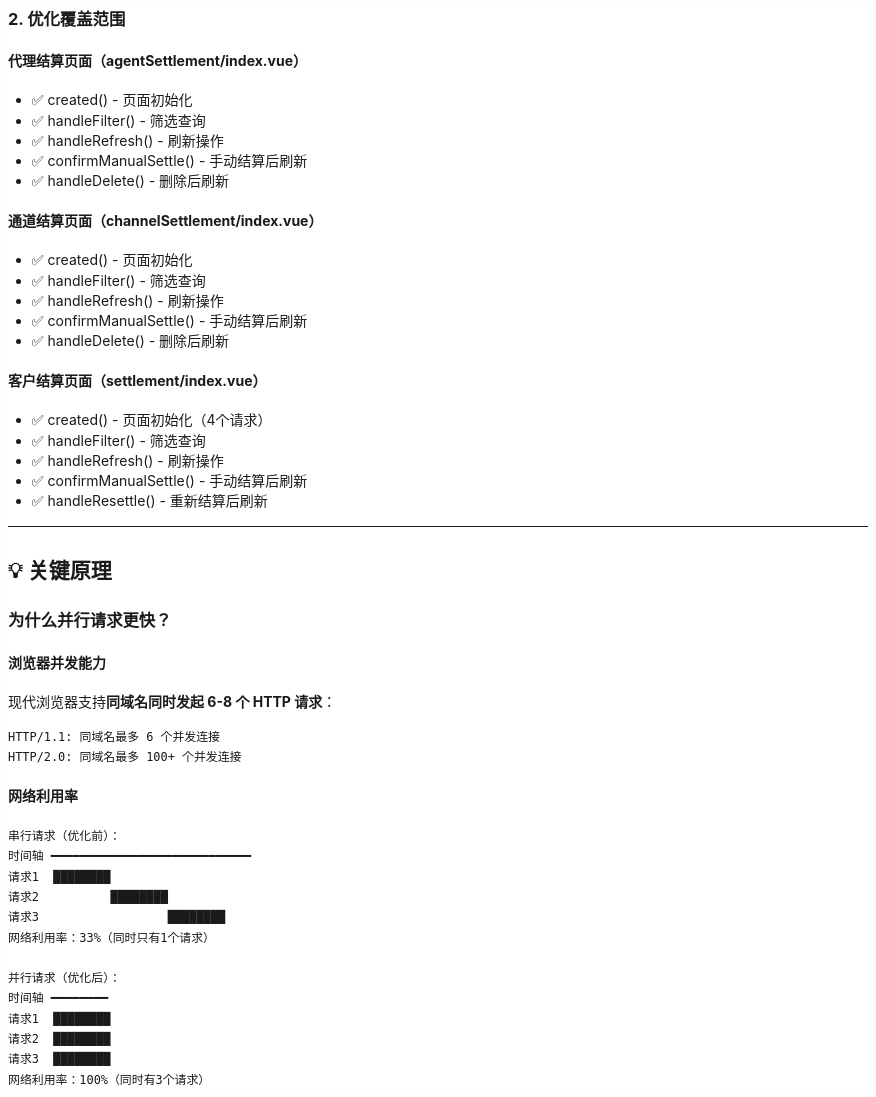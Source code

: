 ### 2. 优化覆盖范围

#### 代理结算页面（agentSettlement/index.vue）
- ✅ created() - 页面初始化
- ✅ handleFilter() - 筛选查询
- ✅ handleRefresh() - 刷新操作
- ✅ confirmManualSettle() - 手动结算后刷新
- ✅ handleDelete() - 删除后刷新

#### 通道结算页面（channelSettlement/index.vue）
- ✅ created() - 页面初始化
- ✅ handleFilter() - 筛选查询
- ✅ handleRefresh() - 刷新操作
- ✅ confirmManualSettle() - 手动结算后刷新
- ✅ handleDelete() - 删除后刷新

#### 客户结算页面（settlement/index.vue）
- ✅ created() - 页面初始化（4个请求）
- ✅ handleFilter() - 筛选查询
- ✅ handleRefresh() - 刷新操作
- ✅ confirmManualSettle() - 手动结算后刷新
- ✅ handleResettle() - 重新结算后刷新

---

## 💡 关键原理

### 为什么并行请求更快？

#### 浏览器并发能力

现代浏览器支持**同域名同时发起 6-8 个 HTTP 请求**：

```
HTTP/1.1: 同域名最多 6 个并发连接
HTTP/2.0: 同域名最多 100+ 个并发连接
```

#### 网络利用率

```
串行请求（优化前）：
时间轴 ━━━━━━━━━━━━━━━━━━━━━━━━━━━━
请求1  ████████
请求2          ████████
请求3                  ████████
网络利用率：33%（同时只有1个请求）

并行请求（优化后）：
时间轴 ━━━━━━━━
请求1  ████████
请求2  ████████
请求3  ████████
网络利用率：100%（同时有3个请求）
```
